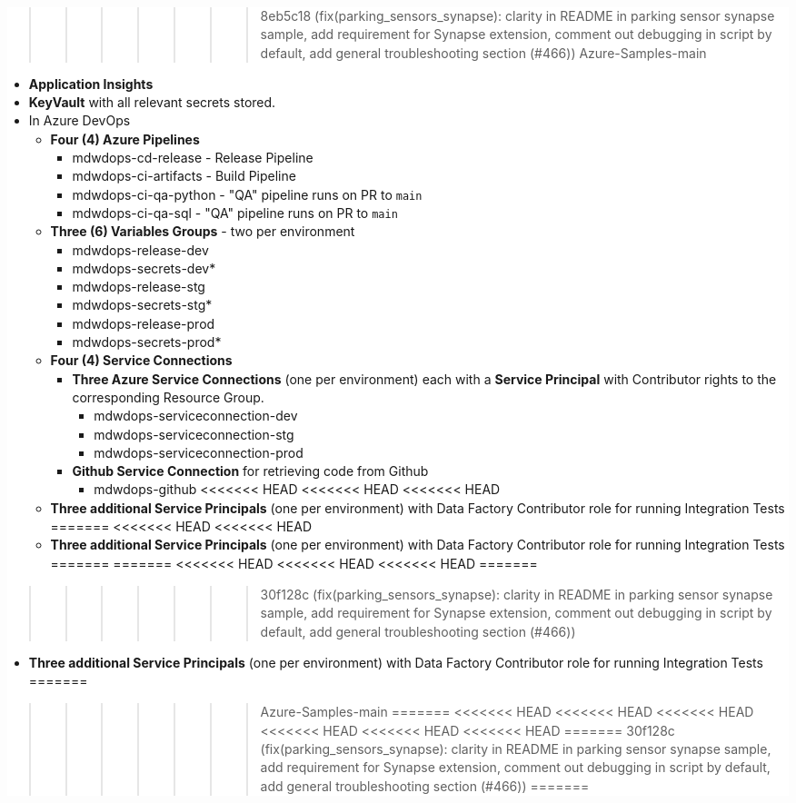 >>>>>>> 8eb5c18 (fix(parking_sensors_synapse): clarity in README in parking sensor synapse sample, add requirement for Synapse extension, comment out debugging in script by default, add general troubleshooting section (#466))
>>>>>>> Azure-Samples-main
  - **Application Insights**
  - **KeyVault** with all relevant secrets stored.
- In Azure DevOps
  - **Four (4) Azure Pipelines**
    - mdwdops-cd-release - Release Pipeline
    - mdwdops-ci-artifacts - Build Pipeline
    - mdwdops-ci-qa-python - "QA" pipeline runs on PR to `main`
    - mdwdops-ci-qa-sql - "QA" pipeline runs on PR to `main`
  - **Three (6) Variables Groups** - two per environment
    - mdwdops-release-dev
    - mdwdops-secrets-dev*
    - mdwdops-release-stg
    - mdwdops-secrets-stg*
    - mdwdops-release-prod
    - mdwdops-secrets-prod*
  - **Four (4) Service Connections**
    - **Three Azure Service Connections** (one per environment) each with a **Service Principal** with Contributor rights to the corresponding Resource Group.
      - mdwdops-serviceconnection-dev
      - mdwdops-serviceconnection-stg
      - mdwdops-serviceconnection-prod
    - **Github Service Connection** for retrieving code from Github
      - mdwdops-github
<<<<<<< HEAD
<<<<<<< HEAD
<<<<<<< HEAD
  - **Three additional Service Principals** (one per environment) with Data Factory Contributor role for running Integration Tests
=======
<<<<<<< HEAD
<<<<<<< HEAD
  - **Three additional Service Principals** (one per environment) with Data Factory Contributor role for running Integration Tests
=======
=======
<<<<<<< HEAD
<<<<<<< HEAD
<<<<<<< HEAD
=======
>>>>>>> 30f128c (fix(parking_sensors_synapse): clarity in README in parking sensor synapse sample, add requirement for Synapse extension, comment out debugging in script by default, add general troubleshooting section (#466))
  - **Three additional Service Principals** (one per environment) with Data Factory Contributor role for running Integration Tests
=======
>>>>>>> Azure-Samples-main
=======
<<<<<<< HEAD
<<<<<<< HEAD
<<<<<<< HEAD
<<<<<<< HEAD
<<<<<<< HEAD
<<<<<<< HEAD
=======
>>>>>>> 30f128c (fix(parking_sensors_synapse): clarity in README in parking sensor synapse sample, add requirement for Synapse extension, comment out debugging in script by default, add general troubleshooting section (#466))
=======